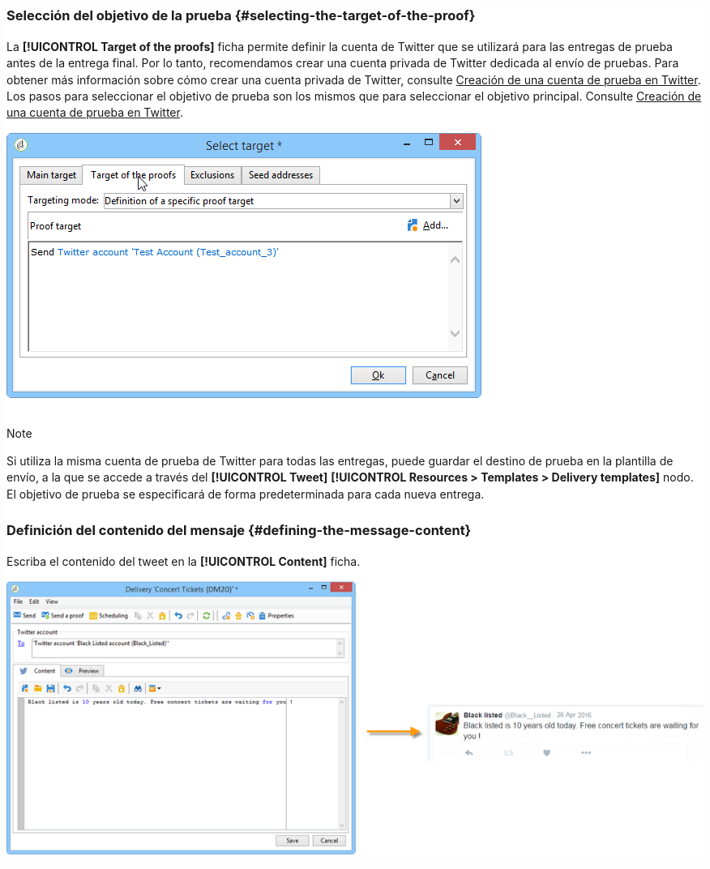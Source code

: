 ### Selección del objetivo de la prueba {#selecting-the-target-of-the-proof}

La **[!UICONTROL Target of the proofs]** ficha permite definir la cuenta de Twitter que se utilizará para las entregas de prueba antes de la entrega final. Por lo tanto, recomendamos crear una cuenta privada de Twitter dedicada al envío de pruebas. Para obtener más información sobre cómo crear una cuenta privada de Twitter, consulte [Creación de una cuenta de prueba en Twitter](../../social/using/configuring-publishing-on-twitter.md#creating-a-test-account-on-twitter). Los pasos para seleccionar el objetivo de prueba son los mismos que para seleccionar el objetivo principal. Consulte [Creación de una cuenta de prueba en Twitter](../../social/using/configuring-publishing-on-twitter.md#creating-a-test-account-on-twitter).

![](assets/social_twitter_delivery_004.png)

>[!NOTE]
>
>Si utiliza la misma cuenta de prueba de Twitter para todas las entregas, puede guardar el destino de prueba en la plantilla de envío, a la que se accede a través del **[!UICONTROL Tweet]** **[!UICONTROL Resources > Templates > Delivery templates]** nodo. El objetivo de prueba se especificará de forma predeterminada para cada nueva entrega.

### Definición del contenido del mensaje {#defining-the-message-content}

Escriba el contenido del tweet en la **[!UICONTROL Content]** ficha.

![](assets/social_twitter_delivery_005.png)
